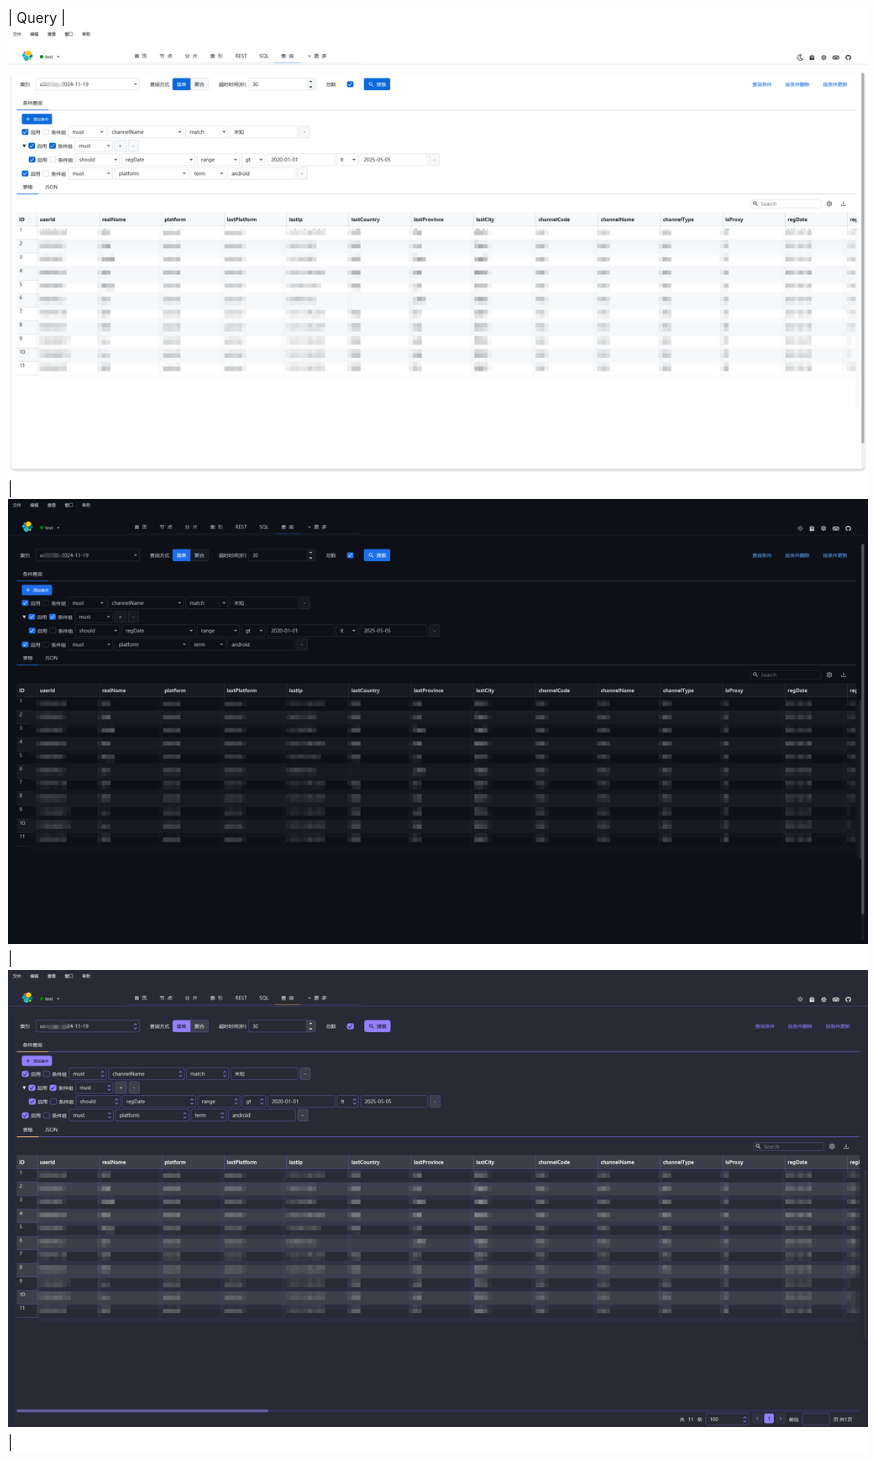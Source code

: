 | Query            | ![查询1](./doc/查询1.png)                                   | ![查询2](./doc/%E6%9F%A5%E8%AF%A22.png)                     | ![查询3](./doc/%E6%9F%A5%E8%AF%A23.png)                     |